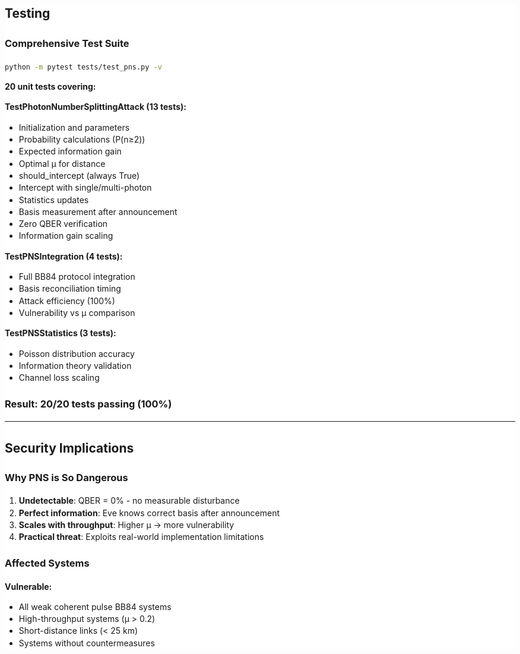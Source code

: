 ## Testing

### Comprehensive Test Suite

```bash
python -m pytest tests/test_pns.py -v
```

**20 unit tests covering:**

**TestPhotonNumberSplittingAttack (13 tests):**
- Initialization and parameters
- Probability calculations (P(n≥2))
- Expected information gain
- Optimal μ for distance
- should_intercept (always True)
- Intercept with single/multi-photon
- Statistics updates
- Basis measurement after announcement
- Zero QBER verification
- Information gain scaling

**TestPNSIntegration (4 tests):**
- Full BB84 protocol integration
- Basis reconciliation timing
- Attack efficiency (100%)
- Vulnerability vs μ comparison

**TestPNSStatistics (3 tests):**
- Poisson distribution accuracy
- Information theory validation
- Channel loss scaling

### **Result: 20/20 tests passing (100%)**

---

## Security Implications

### Why PNS is So Dangerous

1. **Undetectable**: QBER = 0% - no measurable disturbance
2. **Perfect information**: Eve knows correct basis after announcement
3. **Scales with throughput**: Higher μ → more vulnerability
4. **Practical threat**: Exploits real-world implementation limitations

### Affected Systems

**Vulnerable:**
- All weak coherent pulse BB84 systems
- High-throughput systems (μ > 0.2)
- Short-distance links (< 25 km)
- Systems without countermeasures
